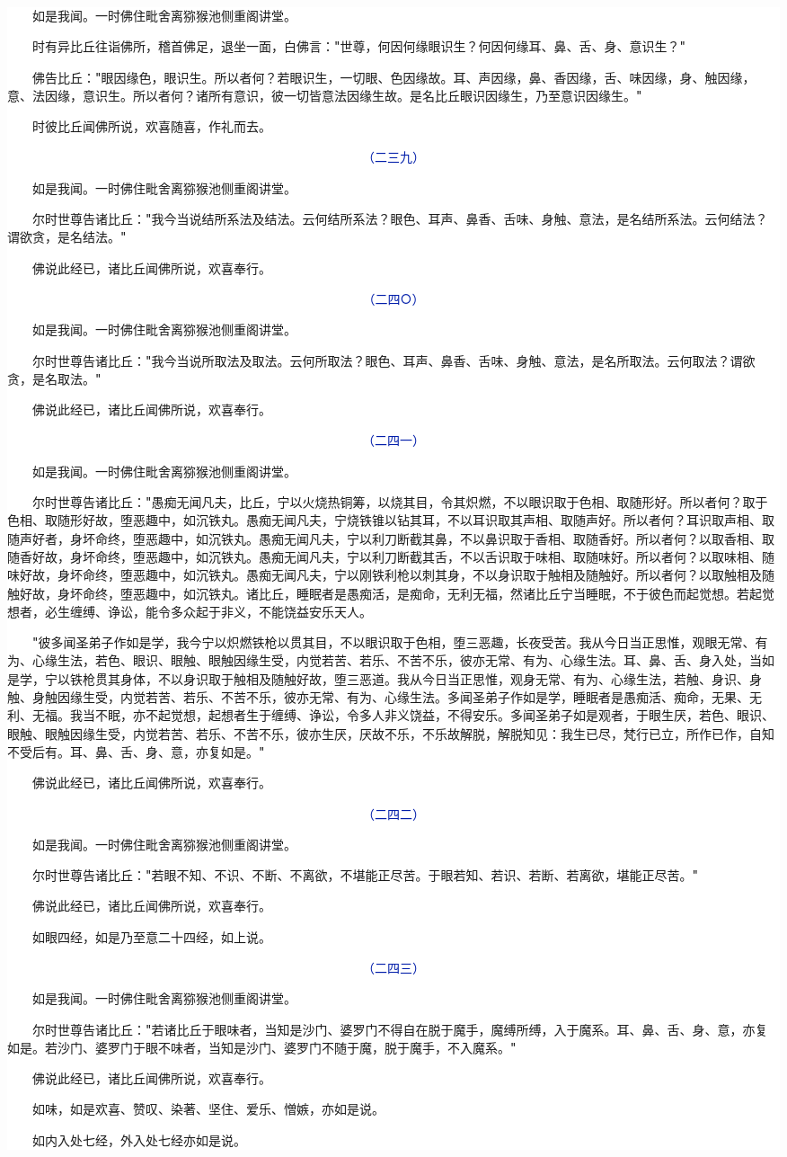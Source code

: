 　　如是我闻。一时佛住毗舍离猕猴池侧重阁讲堂。

　　时有异比丘往诣佛所，稽首佛足，退坐一面，白佛言："世尊，何因何缘眼识生？何因何缘耳、鼻、舌、身、意识生？"

　　佛告比丘："眼因缘色，眼识生。所以者何？若眼识生，一切眼、色因缘故。耳、声因缘，鼻、香因缘，舌、味因缘，身、触因缘，意、法因缘，意识生。所以者何？诸所有意识，彼一切皆意法因缘生故。是名比丘眼识因缘生，乃至意识因缘生。"

　　时彼比丘闻佛所说，欢喜随喜，作礼而去。

<p style="text-align: center;"><span style="color: rgb(2, 30, 170);">（二三九）</span></p>

　　如是我闻。一时佛住毗舍离猕猴池侧重阁讲堂。

　　尔时世尊告诸比丘："我今当说结所系法及结法。云何结所系法？眼色、耳声、鼻香、舌味、身触、意法，是名结所系法。云何结法？谓欲贪，是名结法。"

　　佛说此经已，诸比丘闻佛所说，欢喜奉行。

<p style="text-align: center;"><span style="color: rgb(2, 30, 170);">（二四○）</span></p>

　　如是我闻。一时佛住毗舍离猕猴池侧重阁讲堂。

　　尔时世尊告诸比丘："我今当说所取法及取法。云何所取法？眼色、耳声、鼻香、舌味、身触、意法，是名所取法。云何取法？谓欲贪，是名取法。"

　　佛说此经已，诸比丘闻佛所说，欢喜奉行。

<p style="text-align: center;"><span style="color: rgb(2, 30, 170);">（二四一）</span></p>

　　如是我闻。一时佛住毗舍离猕猴池侧重阁讲堂。

　　尔时世尊告诸比丘："愚痴无闻凡夫，比丘，宁以火烧热铜筹，以烧其目，令其炽燃，不以眼识取于色相、取随形好。所以者何？取于色相、取随形好故，堕恶趣中，如沉铁丸。愚痴无闻凡夫，宁烧铁锥以钻其耳，不以耳识取其声相、取随声好。所以者何？耳识取声相、取随声好者，身坏命终，堕恶趣中，如沉铁丸。愚痴无闻凡夫，宁以利刀断截其鼻，不以鼻识取于香相、取随香好。所以者何？以取香相、取随香好故，身坏命终，堕恶趣中，如沉铁丸。愚痴无闻凡夫，宁以利刀断截其舌，不以舌识取于味相、取随味好。所以者何？以取味相、随味好故，身坏命终，堕恶趣中，如沉铁丸。愚痴无闻凡夫，宁以刚铁利枪以刺其身，不以身识取于触相及随触好。所以者何？以取触相及随触好故，身坏命终，堕恶趣中，如沉铁丸。诸比丘，睡眠者是愚痴活，是痴命，无利无福，然诸比丘宁当睡眠，不于彼色而起觉想。若起觉想者，必生缠缚、诤讼，能令多众起于非义，不能饶益安乐天人。

　　"彼多闻圣弟子作如是学，我今宁以炽燃铁枪以贯其目，不以眼识取于色相，堕三恶趣，长夜受苦。我从今日当正思惟，观眼无常、有为、心缘生法，若色、眼识、眼触、眼触因缘生受，内觉若苦、若乐、不苦不乐，彼亦无常、有为、心缘生法。耳、鼻、舌、身入处，当如是学，宁以铁枪贯其身体，不以身识取于触相及随触好故，堕三恶道。我从今日当正思惟，观身无常、有为、心缘生法，若触、身识、身触、身触因缘生受，内觉若苦、若乐、不苦不乐，彼亦无常、有为、心缘生法。多闻圣弟子作如是学，睡眠者是愚痴活、痴命，无果、无利、无福。我当不眠，亦不起觉想，起想者生于缠缚、诤讼，令多人非义饶益，不得安乐。多闻圣弟子如是观者，于眼生厌，若色、眼识、眼触、眼触因缘生受，内觉若苦、若乐、不苦不乐，彼亦生厌，厌故不乐，不乐故解脱，解脱知见：我生已尽，梵行已立，所作已作，自知不受后有。耳、鼻、舌、身、意，亦复如是。"

　　佛说此经已，诸比丘闻佛所说，欢喜奉行。

<p style="text-align: center;"><span style="color: rgb(2, 30, 170);">（二四二）</span></p>

　　如是我闻。一时佛住毗舍离猕猴池侧重阁讲堂。

　　尔时世尊告诸比丘："若眼不知、不识、不断、不离欲，不堪能正尽苦。于眼若知、若识、若断、若离欲，堪能正尽苦。"

　　佛说此经已，诸比丘闻佛所说，欢喜奉行。

　　如眼四经，如是乃至意二十四经，如上说。

<p style="text-align: center;"><span style="color: rgb(2, 30, 170);">（二四三）</span></p>

　　如是我闻。一时佛住毗舍离猕猴池侧重阁讲堂。

　　尔时世尊告诸比丘："若诸比丘于眼味者，当知是沙门、婆罗门不得自在脱于魔手，魔缚所缚，入于魔系。耳、鼻、舌、身、意，亦复如是。若沙门、婆罗门于眼不味者，当知是沙门、婆罗门不随于魔，脱于魔手，不入魔系。"

　　佛说此经已，诸比丘闻佛所说，欢喜奉行。

　　如味，如是欢喜、赞叹、染著、坚住、爱乐、憎嫉，亦如是说。

　　如内入处七经，外入处七经亦如是说。
